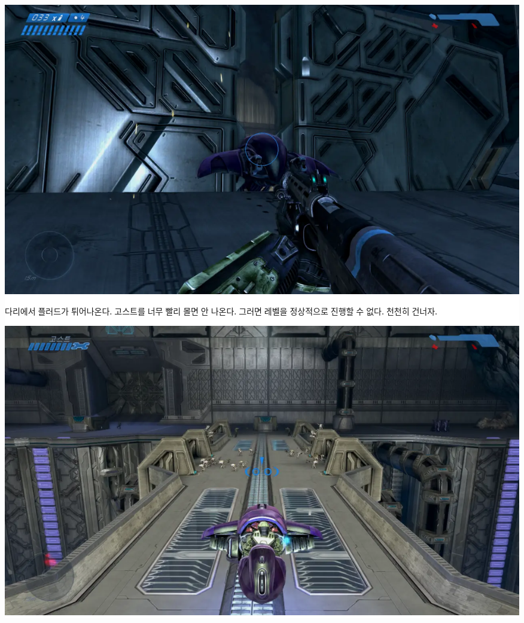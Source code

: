 ![Ghost](/assets/images/halo-cea/lv08/ch04/door.webp)

다리에서 플러드가 튀어나온다. 고스트를 너무 빨리 몰면 안 나온다. 그러면 레벨을 정상적으로 진행할 수 없다. 천천히 건너자.

![Floods](/assets/images/halo-cea/lv08/ch04/flood.webp)

